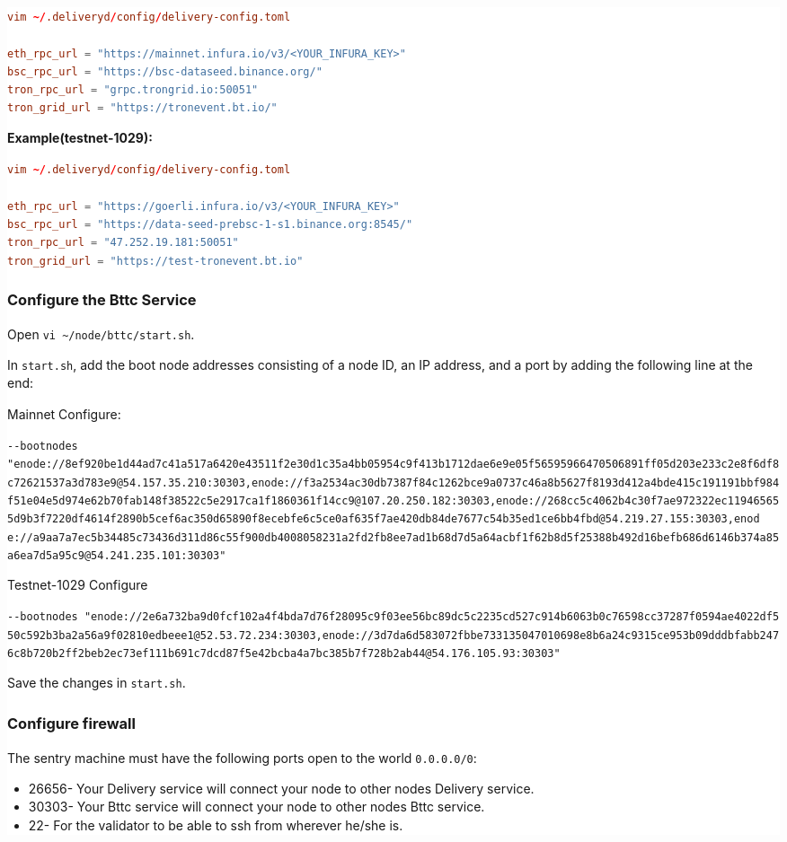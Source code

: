 ```conf
vim ~/.deliveryd/config/delivery-config.toml
  
eth_rpc_url = "https://mainnet.infura.io/v3/<YOUR_INFURA_KEY>" 
bsc_rpc_url = "https://bsc-dataseed.binance.org/" 
tron_rpc_url = "grpc.trongrid.io:50051" 
tron_grid_url = "https://tronevent.bt.io/"
```

**Example(testnet-1029):**

```conf
vim ~/.deliveryd/config/delivery-config.toml
  
eth_rpc_url = "https://goerli.infura.io/v3/<YOUR_INFURA_KEY>" 
bsc_rpc_url = "https://data-seed-prebsc-1-s1.binance.org:8545/"
tron_rpc_url = "47.252.19.181:50051" 
tron_grid_url = "https://test-tronevent.bt.io"
```


### Configure the Bttc Service

Open `vi ~/node/bttc/start.sh`.

In `start.sh`, add the boot node addresses consisting of a node ID, an IP address, and a port by adding the following line at the end:

Mainnet Configure:

```
--bootnodes 
"enode://8ef920be1d44ad7c41a517a6420e43511f2e30d1c35a4bb05954c9f413b1712dae6e9e05f56595966470506891ff05d203e233c2e8f6df8c72621537a3d783e9@54.157.35.210:30303,enode://f3a2534ac30db7387f84c1262bce9a0737c46a8b5627f8193d412a4bde415c191191bbf984f51e04e5d974e62b70fab148f38522c5e2917ca1f1860361f14cc9@107.20.250.182:30303,enode://268cc5c4062b4c30f7ae972322ec119465655d9b3f7220df4614f2890b5cef6ac350d65890f8ecebfe6c5ce0af635f7ae420db84de7677c54b35ed1ce6bb4fbd@54.219.27.155:30303,enode://a9aa7a7ec5b34485c73436d311d86c55f900db4008058231a2fd2fb8ee7ad1b68d7d5a64acbf1f62b8d5f25388b492d16befb686d6146b374a85a6ea7d5a95c9@54.241.235.101:30303"
```

Testnet-1029 Configure

```
--bootnodes "enode://2e6a732ba9d0fcf102a4f4bda7d76f28095c9f03ee56bc89dc5c2235cd527c914b6063b0c76598cc37287f0594ae4022df550c592b3ba2a56a9f02810edbeee1@52.53.72.234:30303,enode://3d7da6d583072fbbe733135047010698e8b6a24c9315ce953b09dddbfabb2476c8b720b2ff2beb2ec73ef111b691c7dcd87f5e42bcba4a7bc385b7f728b2ab44@54.176.105.93:30303"
```

Save the changes in `start.sh`.

### Configure firewall

The sentry machine must have the following ports open to the world `0.0.0.0/0`:

* 26656- Your Delivery service will connect your node to other nodes Delivery service.
* 30303- Your Bttc service will connect your node to other nodes Bttc service.
* 22- For the validator to be able to ssh from wherever he/she is.
